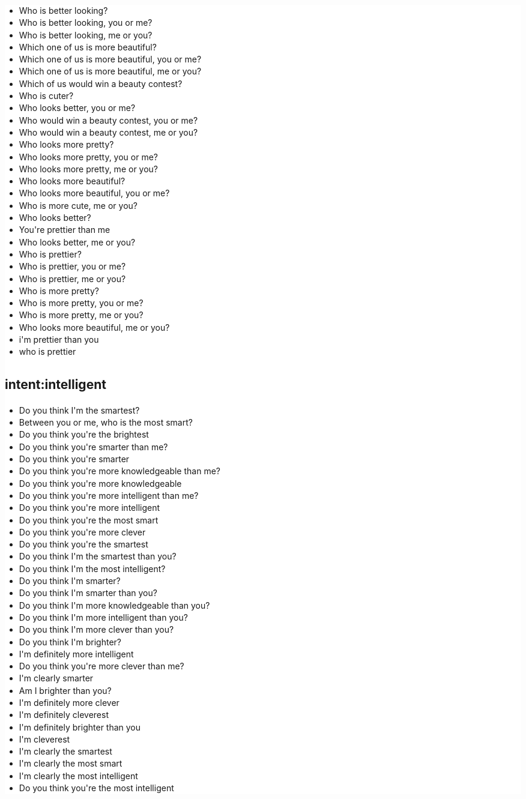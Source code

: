 - Who is better looking?
- Who is better looking, you or me?
- Who is better looking, me or you?
- Which one of us is more beautiful?
- Which one of us is more beautiful, you or me?
- Which one of us is more beautiful, me or you?
- Which of us would win a beauty contest?
- Who is cuter?
- Who looks better, you or me?
- Who would win a beauty contest, you or me?
- Who would win a beauty contest, me or you?
- Who looks more pretty?
- Who looks more pretty, you or me?
- Who looks more pretty, me or you?
- Who looks more beautiful?
- Who looks more beautiful, you or me?
- Who is more cute, me or you?
- Who looks better?
- You're prettier than me
- Who looks better, me or you?
- Who is prettier?
- Who is prettier, you or me?
- Who is prettier, me or you?
- Who is more pretty?
- Who is more pretty, you or me?
- Who is more pretty, me or you?
- Who looks more beautiful, me or you?
- i'm prettier than you
- who is prettier

## intent:intelligent
- Do you think I'm the smartest?
- Between you or me, who is the most smart?
- Do you think you're the brightest
- Do you think you're smarter than me?
- Do you think you're smarter
- Do you think you're more knowledgeable than me?
- Do you think you're more knowledgeable
- Do you think you're more intelligent than me?
- Do you think you're more intelligent
- Do you think you're the most smart
- Do you think you're more clever
- Do you think you're the smartest
- Do you think I'm the smartest than you?
- Do you think I'm the most intelligent?
- Do you think I'm smarter?
- Do you think I'm smarter than you?
- Do you think I'm more knowledgeable than you?
- Do you think I'm more intelligent than you?
- Do you think I'm more clever than you?
- Do you think I'm brighter?
- I'm definitely more intelligent
- Do you think you're more clever than me?
- I'm clearly smarter
- Am I brighter than you?
- I'm definitely more clever
- I'm definitely cleverest
- I'm definitely brighter than you
- I'm cleverest
- I'm clearly the smartest
- I'm clearly the most smart
- I'm clearly the most intelligent
- Do you think you're the most intelligent